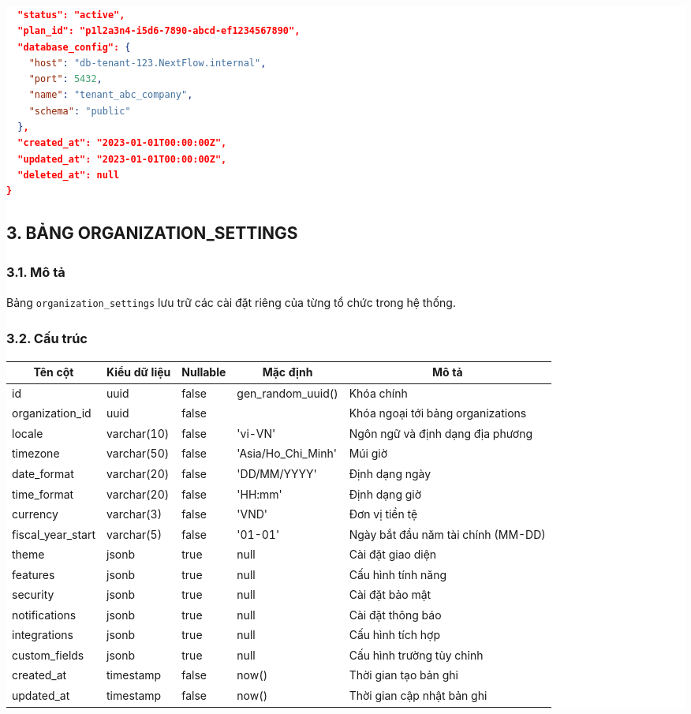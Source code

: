 ```json
  "status": "active",
  "plan_id": "p1l2a3n4-i5d6-7890-abcd-ef1234567890",
  "database_config": {
    "host": "db-tenant-123.NextFlow.internal",
    "port": 5432,
    "name": "tenant_abc_company",
    "schema": "public"
  },
  "created_at": "2023-01-01T00:00:00Z",
  "updated_at": "2023-01-01T00:00:00Z",
  "deleted_at": null
}
```

## 3. BẢNG ORGANIZATION_SETTINGS

### 3.1. Mô tả

Bảng `organization_settings` lưu trữ các cài đặt riêng của từng tổ chức trong hệ thống.

### 3.2. Cấu trúc

| Tên cột | Kiểu dữ liệu | Nullable | Mặc định | Mô tả |
|---------|--------------|----------|----------|-------|
| id | uuid | false | gen_random_uuid() | Khóa chính |
| organization_id | uuid | false | | Khóa ngoại tới bảng organizations |
| locale | varchar(10) | false | 'vi-VN' | Ngôn ngữ và định dạng địa phương |
| timezone | varchar(50) | false | 'Asia/Ho_Chi_Minh' | Múi giờ |
| date_format | varchar(20) | false | 'DD/MM/YYYY' | Định dạng ngày |
| time_format | varchar(20) | false | 'HH:mm' | Định dạng giờ |
| currency | varchar(3) | false | 'VND' | Đơn vị tiền tệ |
| fiscal_year_start | varchar(5) | false | '01-01' | Ngày bắt đầu năm tài chính (MM-DD) |
| theme | jsonb | true | null | Cài đặt giao diện |
| features | jsonb | true | null | Cấu hình tính năng |
| security | jsonb | true | null | Cài đặt bảo mật |
| notifications | jsonb | true | null | Cài đặt thông báo |
| integrations | jsonb | true | null | Cấu hình tích hợp |
| custom_fields | jsonb | true | null | Cấu hình trường tùy chỉnh |
| created_at | timestamp | false | now() | Thời gian tạo bản ghi |
| updated_at | timestamp | false | now() | Thời gian cập nhật bản ghi |
